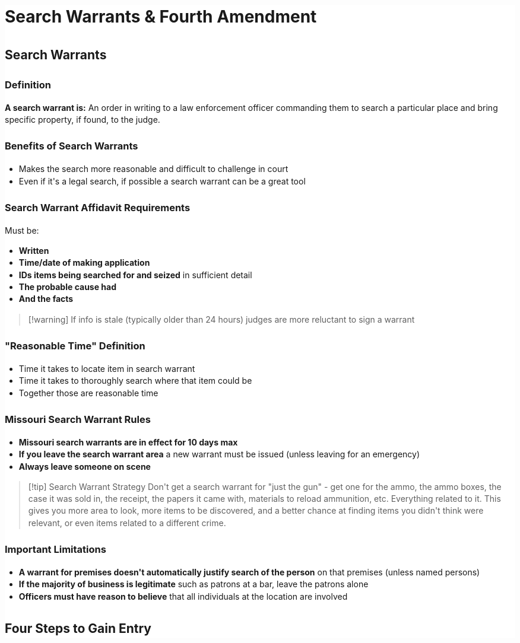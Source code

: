 
# Search Warrants & Fourth Amendment

## Search Warrants

### Definition
**A search warrant is:**
An order in writing to a law enforcement officer commanding them to search a particular place and bring specific property, if found, to the judge.

### Benefits of Search Warrants
- Makes the search more reasonable and difficult to challenge in court
- Even if it's a legal search, if possible a search warrant can be a great tool

### Search Warrant Affidavit Requirements
Must be:
- **Written**
- **Time/date of making application**
- **IDs items being searched for and seized** in sufficient detail
- **The probable cause had**
- **And the facts**

> [!warning] If info is stale (typically older than 24 hours) judges are more reluctant to sign a warrant

### "Reasonable Time" Definition
- Time it takes to locate item in search warrant
- Time it takes to thoroughly search where that item could be
- Together those are reasonable time

### Missouri Search Warrant Rules
- **Missouri search warrants are in effect for 10 days max**
- **If you leave the search warrant area** a new warrant must be issued (unless leaving for an emergency)
- **Always leave someone on scene**

> [!tip] Search Warrant Strategy
> Don't get a search warrant for "just the gun" - get one for the ammo, the ammo boxes, the case it was sold in, the receipt, the papers it came with, materials to reload ammunition, etc. Everything related to it. This gives you more area to look, more items to be discovered, and a better chance at finding items you didn't think were relevant, or even items related to a different crime.

### Important Limitations
- **A warrant for premises doesn't automatically justify search of the person** on that premises (unless named persons)
- **If the majority of business is legitimate** such as patrons at a bar, leave the patrons alone
- **Officers must have reason to believe** that all individuals at the location are involved

## Four Steps to Gain Entry
